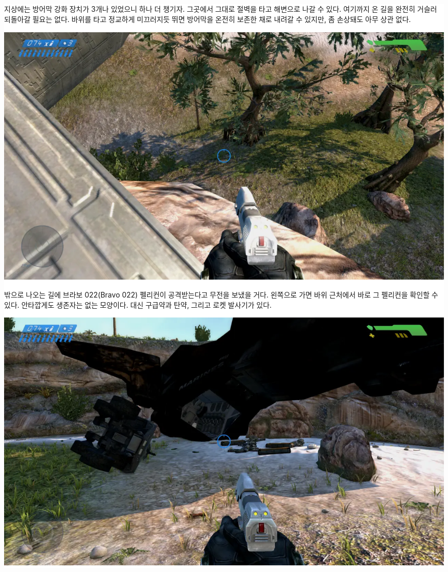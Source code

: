 지상에는 방어막 강화 장치가 3개나 있었으니 하나 더 챙기자. 그곳에서 그대로 절벽을 타고 해변으로 나갈 수 있다. 여기까지 온 길을 완전히
거슬러 되돌아갈 필요는 없다. 바위를 타고 정교하게 미끄러지듯 뛰면 방어막을 온전히 보존한 채로 내려갈 수 있지만, 좀 손상돼도 아무 상관 없다.

![Shortcut from the security substation](/assets/images/halo-cea/lv04/ch02/shortcut.webp)

밖으로 나오는 길에 브라보 022(Bravo 022) 펠리컨이 공격받는다고 무전을 보냈을 거다. 왼쪽으로 가면 바위 근처에서 바로 그 펠리컨을 확인할 수
있다. 안타깝게도 생존자는 없는 모양이다. 대신 구급약과 탄약, 그리고 로켓 발사기가 있다.

![Fallen Bravo 022](/assets/images/halo-cea/lv04/ch02/supply.webp)
